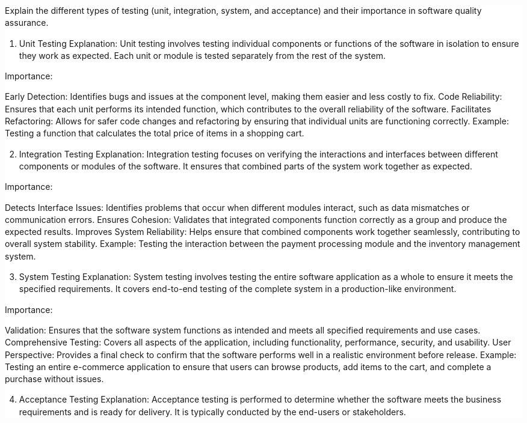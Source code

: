 Explain the different types of testing (unit, integration, system, and acceptance) and their importance in software quality assurance.
1. Unit Testing
Explanation:
Unit testing involves testing individual components or functions of the software in isolation to ensure they work as expected. Each unit or module is tested separately from the rest of the system.

Importance:

Early Detection: Identifies bugs and issues at the component level, making them easier and less costly to fix.
Code Reliability: Ensures that each unit performs its intended function, which contributes to the overall reliability of the software.
Facilitates Refactoring: Allows for safer code changes and refactoring by ensuring that individual units are functioning correctly.
Example: Testing a function that calculates the total price of items in a shopping cart.

2. Integration Testing
Explanation:
Integration testing focuses on verifying the interactions and interfaces between different components or modules of the software. It ensures that combined parts of the system work together as expected.

Importance:

Detects Interface Issues: Identifies problems that occur when different modules interact, such as data mismatches or communication errors.
Ensures Cohesion: Validates that integrated components function correctly as a group and produce the expected results.
Improves System Reliability: Helps ensure that combined components work together seamlessly, contributing to overall system stability.
Example: Testing the interaction between the payment processing module and the inventory management system.

3. System Testing
Explanation:
System testing involves testing the entire software application as a whole to ensure it meets the specified requirements. It covers end-to-end testing of the complete system in a production-like environment.

Importance:

Validation: Ensures that the software system functions as intended and meets all specified requirements and use cases.
Comprehensive Testing: Covers all aspects of the application, including functionality, performance, security, and usability.
User Perspective: Provides a final check to confirm that the software performs well in a realistic environment before release.
Example: Testing an entire e-commerce application to ensure that users can browse products, add items to the cart, and complete a purchase without issues.

4. Acceptance Testing
Explanation:
Acceptance testing is performed to determine whether the software meets the business requirements and is ready for delivery. It is typically conducted by the end-users or stakeholders.
